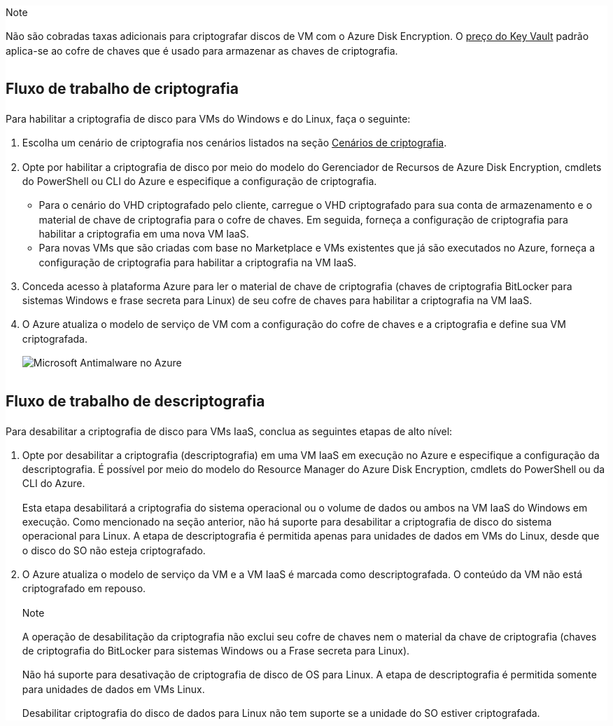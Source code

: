 > [!NOTE]
> Não são cobradas taxas adicionais para criptografar discos de VM com o Azure Disk Encryption. O [preço do Key Vault](https://azure.microsoft.com/pricing/details/key-vault/) padrão aplica-se ao cofre de chaves que é usado para armazenar as chaves de criptografia. 


## <a name="encryption-workflow"></a>Fluxo de trabalho de criptografia

Para habilitar a criptografia de disco para VMs do Windows e do Linux, faça o seguinte:

1. Escolha um cenário de criptografia nos cenários listados na seção [Cenários de criptografia](#encryption-scenarios).

1. Opte por habilitar a criptografia de disco por meio do modelo do Gerenciador de Recursos de Azure Disk Encryption, cmdlets do PowerShell ou CLI do Azure e especifique a configuração de criptografia.

   * Para o cenário do VHD criptografado pelo cliente, carregue o VHD criptografado para sua conta de armazenamento e o material de chave de criptografia para o cofre de chaves. Em seguida, forneça a configuração de criptografia para habilitar a criptografia em uma nova VM IaaS.
   * Para novas VMs que são criadas com base no Marketplace e VMs existentes que já são executados no Azure, forneça a configuração de criptografia para habilitar a criptografia na VM IaaS.

1. Conceda acesso à plataforma Azure para ler o material de chave de criptografia (chaves de criptografia BitLocker para sistemas Windows e frase secreta para Linux) de seu cofre de chaves para habilitar a criptografia na VM IaaS.

1. O Azure atualiza o modelo de serviço de VM com a configuração do cofre de chaves e a criptografia e define sua VM criptografada.

   ![Microsoft Antimalware no Azure](./media/azure-security-disk-encryption/disk-encryption-fig1.png)

## <a name="decryption-workflow"></a>Fluxo de trabalho de descriptografia
Para desabilitar a criptografia de disco para VMs IaaS, conclua as seguintes etapas de alto nível:

1. Opte por desabilitar a criptografia (descriptografia) em uma VM IaaS em execução no Azure e especifique a configuração da descriptografia. É possível por meio do modelo do Resource Manager do Azure Disk Encryption, cmdlets do PowerShell ou da CLI do Azure.

   Esta etapa desabilitará a criptografia do sistema operacional ou o volume de dados ou ambos na VM IaaS do Windows em execução. Como mencionado na seção anterior, não há suporte para desabilitar a criptografia de disco do sistema operacional para Linux. A etapa de descriptografia é permitida apenas para unidades de dados em VMs do Linux, desde que o disco do SO não esteja criptografado.

1. O Azure atualiza o modelo de serviço da VM e a VM IaaS é marcada como descriptografada. O conteúdo da VM não está criptografado em repouso.

   > [!NOTE]
   > A operação de desabilitação da criptografia não exclui seu cofre de chaves nem o material da chave de criptografia (chaves de criptografia do BitLocker para sistemas Windows ou a Frase secreta para Linux).
   >
   > Não há suporte para desativação de criptografia de disco de OS para Linux. A etapa de descriptografia é permitida somente para unidades de dados em VMs Linux.
   >
   > Desabilitar criptografia do disco de dados para Linux não tem suporte se a unidade do SO estiver criptografada.
